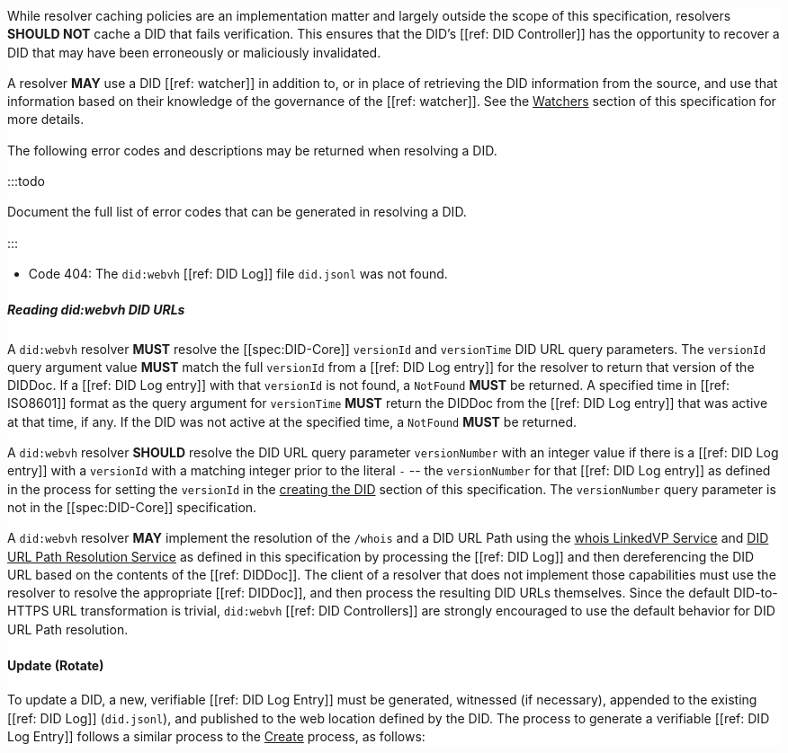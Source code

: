 While resolver caching policies are an implementation matter and largely outside the scope of this specification, resolvers **SHOULD NOT** cache a DID that fails verification. This ensures that the DID’s [[ref: DID Controller]] has the opportunity to recover a DID that may have been erroneously or maliciously invalidated.

A resolver **MAY** use a DID [[ref: watcher]] in addition to, or in place of retrieving the DID information from the source, and use that information based on their knowledge of the governance of the [[ref: watcher]]. See the [Watchers](#did-watchers) section of this specification for more details.

The following error codes and descriptions may be returned when resolving a DID.

:::todo

Document the full list of error codes that can be generated in resolving a DID.

:::

- Code 404: The `did:webvh` [[ref: DID Log]] file `did.jsonl` was not found.

##### Reading did:webvh DID URLs

A `did:webvh` resolver **MUST** resolve the [[spec:DID-Core]] `versionId` and
`versionTime` DID URL query parameters. The `versionId` query argument value
**MUST** match the full `versionId` from a [[ref: DID Log entry]] for the
resolver to return that version of the DIDDoc. If a [[ref: DID Log entry]] with
that `versionId` is not found, a `NotFound` **MUST** be returned. A specified
time in [[ref: ISO8601]] format as the query argument for `versionTime` **MUST**
return the DIDDoc from the [[ref: DID Log entry]] that was active at that time,
if any. If the DID was not active at the specified time, a `NotFound` **MUST**
be returned.

A `did:webvh` resolver **SHOULD** resolve the DID URL query parameter
`versionNumber` with an integer value if there is a [[ref: DID Log entry]] with
a `versionId` with a matching integer prior to the literal `-` -- the
`versionNumber` for that [[ref: DID Log entry]] as defined in the process for
setting the `versionId` in the [creating the DID](#create-register) section of
this specification. The `versionNumber` query parameter is not in the
[[spec:DID-Core]] specification.

A `did:webvh` resolver **MAY** implement the resolution of the `/whois` and a DID
URL Path using the [whois LinkedVP Service](#whois-linkedvp-service) and 
[DID URL Path Resolution Service](#did-url-path-resolution-service) as defined in
this specification by processing the [[ref: DID Log]] and then dereferencing the
DID URL based on the contents of the [[ref: DIDDoc]]. The client of a resolver that does
not implement those capabilities must use the resolver to resolve the
appropriate [[ref: DIDDoc]], and then process the resulting DID URLs themselves. Since
the default DID-to-HTTPS URL transformation is trivial, `did:webvh`
[[ref: DID Controllers]] are strongly encouraged to use the default behavior
for DID URL Path resolution.

#### Update (Rotate)

To update a DID, a new, verifiable [[ref: DID Log Entry]] must be generated,
witnessed (if necessary), appended to the existing [[ref: DID Log]] (`did.jsonl`),
and published to the web location defined by the DID. The process to generate a
verifiable [[ref: DID Log Entry]] follows a similar process to the
[Create](#create-register) process, as follows:


[Examples]: https://didwebvh.info/latest/example/